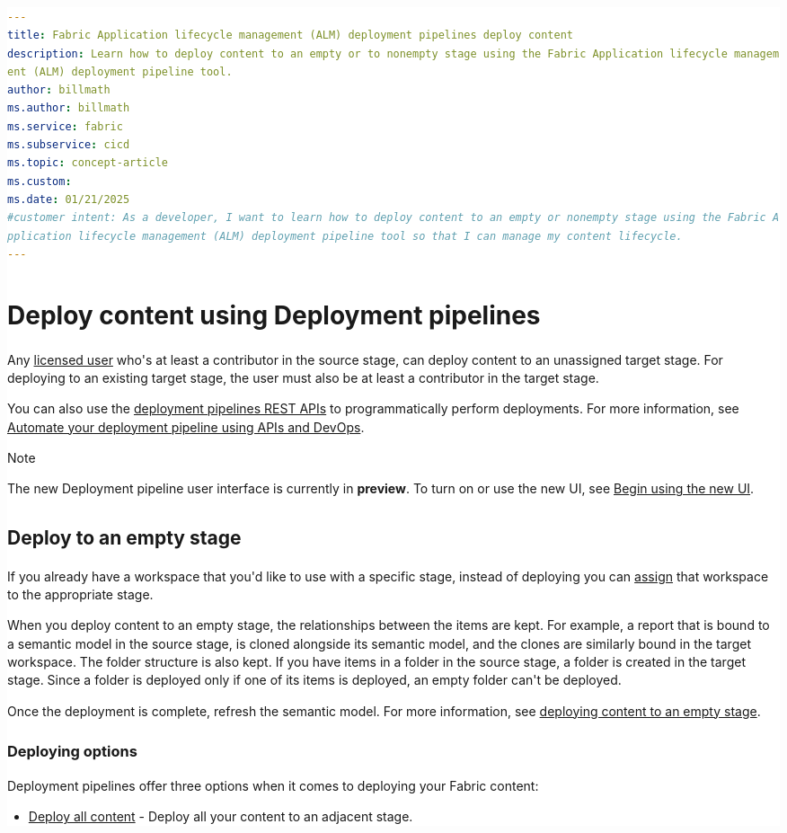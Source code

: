 ```yaml
---
title: Fabric Application lifecycle management (ALM) deployment pipelines deploy content
description: Learn how to deploy content to an empty or to nonempty stage using the Fabric Application lifecycle management (ALM) deployment pipeline tool.
author: billmath
ms.author: billmath
ms.service: fabric
ms.subservice: cicd
ms.topic: concept-article
ms.custom:
ms.date: 01/21/2025
#customer intent: As a developer, I want to learn how to deploy content to an empty or nonempty stage using the Fabric Application lifecycle management (ALM) deployment pipeline tool so that I can manage my content lifecycle.
---
```


# Deploy content using Deployment pipelines

Any [licensed user](../../enterprise/licenses.md) who's at least a contributor in the source stage, can deploy content to an unassigned target stage. For deploying to an existing target stage, the user must also be at least a contributor in the target stage.

You can also use the [deployment pipelines REST APIs](/rest/api/power-bi/pipelines) to programmatically perform deployments. For more information, see [Automate your deployment pipeline using APIs and DevOps](pipeline-automation.md).

> [!NOTE]
> The new Deployment pipeline user interface is currently in **preview**. To turn on or use the new UI, see [Begin using the new UI](./deployment-pipelines-new-ui.md#begin-using-the-new-ui).

## Deploy to an empty stage

If you already have a workspace that you'd like to use with a specific stage, instead of deploying you can [assign](assign-pipeline.md) that workspace to the appropriate stage.

When you deploy content to an empty stage, the relationships between the items are kept. For example, a report that is bound to a semantic model in the source stage, is cloned alongside its semantic model, and the clones are similarly bound in the target workspace. The folder structure is also kept. If you have items in a folder in the source stage, a folder is created in the target stage. Since a folder is deployed only if one of its items is deployed, an empty folder can't be deployed.

Once the deployment is complete, refresh the semantic model. For more information, see [deploying content to an empty stage](understand-the-deployment-process.md#assign-a-workspace-to-an-empty-stage).

### Deploying options

Deployment pipelines offer three options when it comes to deploying your Fabric content:

* [Deploy all content](#deploy-all-content) - Deploy all your content to an adjacent stage.
